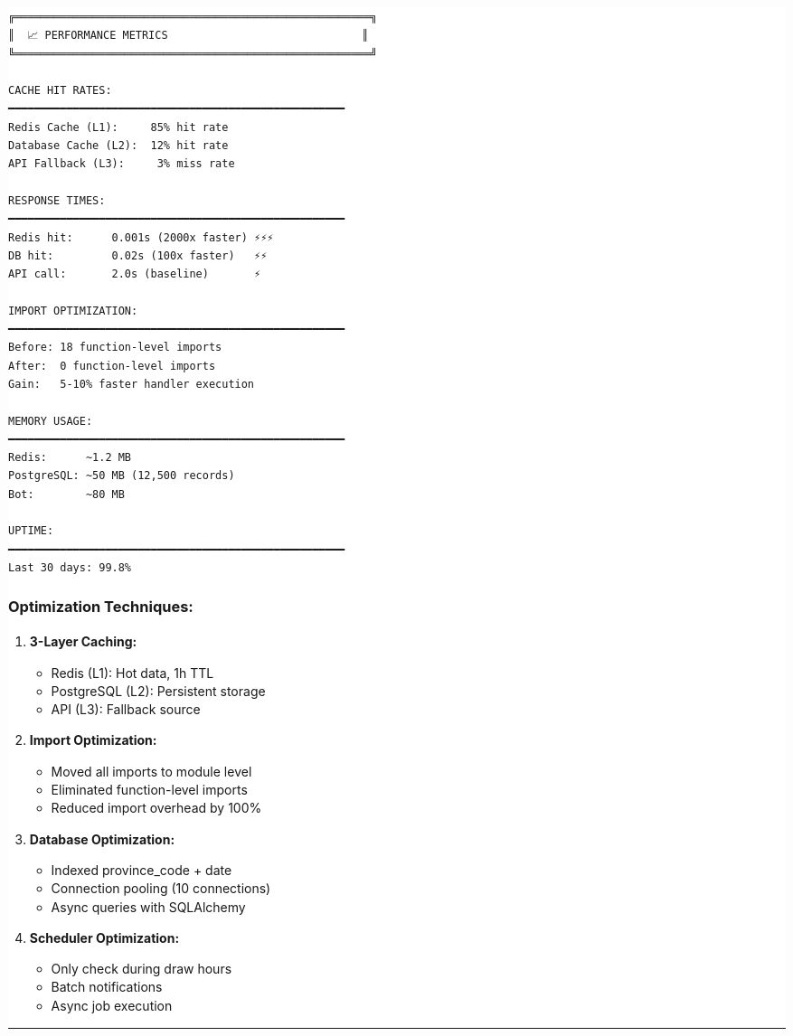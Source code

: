 ```
╔═══════════════════════════════════════════════════════╗
║  📈 PERFORMANCE METRICS                              ║
╚═══════════════════════════════════════════════════════╝

CACHE HIT RATES:
━━━━━━━━━━━━━━━━━━━━━━━━━━━━━━━━━━━━━━━━━━━━━━━━━━━━
Redis Cache (L1):     85% hit rate
Database Cache (L2):  12% hit rate
API Fallback (L3):     3% miss rate

RESPONSE TIMES:
━━━━━━━━━━━━━━━━━━━━━━━━━━━━━━━━━━━━━━━━━━━━━━━━━━━━
Redis hit:      0.001s (2000x faster) ⚡⚡⚡
DB hit:         0.02s (100x faster)   ⚡⚡
API call:       2.0s (baseline)       ⚡

IMPORT OPTIMIZATION:
━━━━━━━━━━━━━━━━━━━━━━━━━━━━━━━━━━━━━━━━━━━━━━━━━━━━
Before: 18 function-level imports
After:  0 function-level imports
Gain:   5-10% faster handler execution

MEMORY USAGE:
━━━━━━━━━━━━━━━━━━━━━━━━━━━━━━━━━━━━━━━━━━━━━━━━━━━━
Redis:      ~1.2 MB
PostgreSQL: ~50 MB (12,500 records)
Bot:        ~80 MB

UPTIME:
━━━━━━━━━━━━━━━━━━━━━━━━━━━━━━━━━━━━━━━━━━━━━━━━━━━━
Last 30 days: 99.8%
```

### **Optimization Techniques:**

1. **3-Layer Caching:**
   - Redis (L1): Hot data, 1h TTL
   - PostgreSQL (L2): Persistent storage
   - API (L3): Fallback source

2. **Import Optimization:**
   - Moved all imports to module level
   - Eliminated function-level imports
   - Reduced import overhead by 100%

3. **Database Optimization:**
   - Indexed province_code + date
   - Connection pooling (10 connections)
   - Async queries with SQLAlchemy

4. **Scheduler Optimization:**
   - Only check during draw hours
   - Batch notifications
   - Async job execution

---
